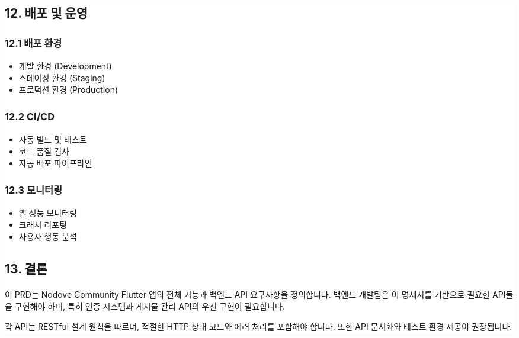 ## 12. 배포 및 운영

### 12.1 배포 환경
- 개발 환경 (Development)
- 스테이징 환경 (Staging)  
- 프로덕션 환경 (Production)

### 12.2 CI/CD
- 자동 빌드 및 테스트
- 코드 품질 검사
- 자동 배포 파이프라인

### 12.3 모니터링
- 앱 성능 모니터링
- 크래시 리포팅
- 사용자 행동 분석

## 13. 결론

이 PRD는 Nodove Community Flutter 앱의 전체 기능과 백엔드 API 요구사항을 정의합니다. 백엔드 개발팀은 이 명세서를 기반으로 필요한 API들을 구현해야 하며, 특히 인증 시스템과 게시물 관리 API의 우선 구현이 필요합니다.

각 API는 RESTful 설계 원칙을 따르며, 적절한 HTTP 상태 코드와 에러 처리를 포함해야 합니다. 또한 API 문서화와 테스트 환경 제공이 권장됩니다.